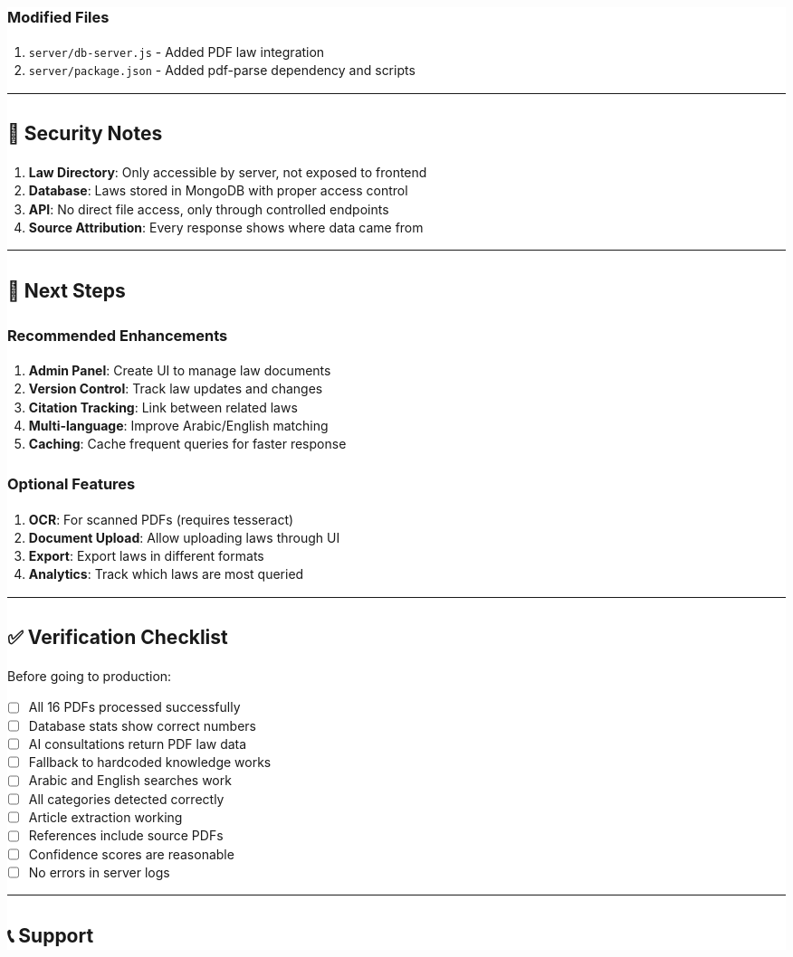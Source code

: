 ### Modified Files
1. `server/db-server.js` - Added PDF law integration
2. `server/package.json` - Added pdf-parse dependency and scripts

---

## 🔐 Security Notes

1. **Law Directory**: Only accessible by server, not exposed to frontend
2. **Database**: Laws stored in MongoDB with proper access control
3. **API**: No direct file access, only through controlled endpoints
4. **Source Attribution**: Every response shows where data came from

---

## 🎯 Next Steps

### Recommended Enhancements

1. **Admin Panel**: Create UI to manage law documents
2. **Version Control**: Track law updates and changes
3. **Citation Tracking**: Link between related laws
4. **Multi-language**: Improve Arabic/English matching
5. **Caching**: Cache frequent queries for faster response

### Optional Features

1. **OCR**: For scanned PDFs (requires tesseract)
2. **Document Upload**: Allow uploading laws through UI
3. **Export**: Export laws in different formats
4. **Analytics**: Track which laws are most queried

---

## ✅ Verification Checklist

Before going to production:

- [ ] All 16 PDFs processed successfully
- [ ] Database stats show correct numbers
- [ ] AI consultations return PDF law data
- [ ] Fallback to hardcoded knowledge works
- [ ] Arabic and English searches work
- [ ] All categories detected correctly
- [ ] Article extraction working
- [ ] References include source PDFs
- [ ] Confidence scores are reasonable
- [ ] No errors in server logs

---

## 📞 Support
